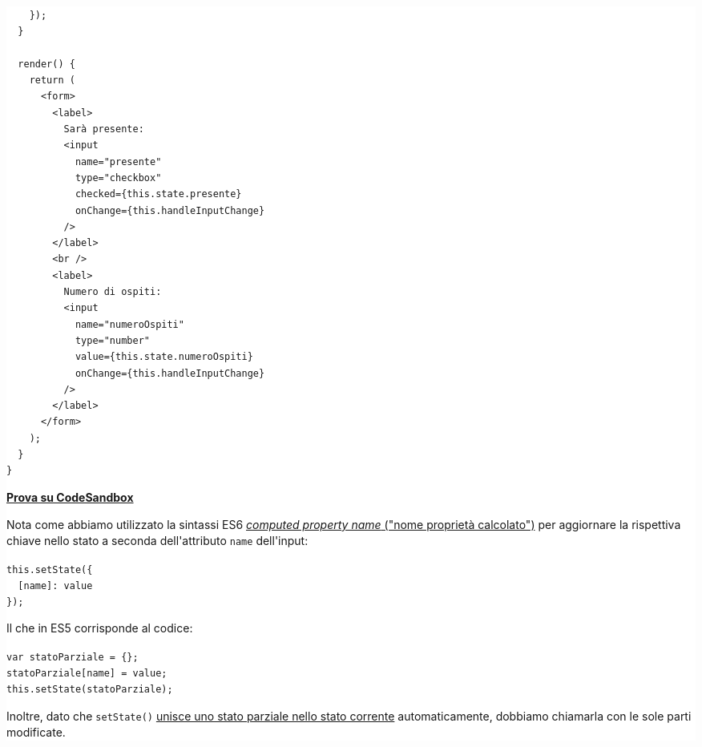 ```javascript{20,23,33,43}
    });
  }

  render() {
    return (
      <form>
        <label>
          Sarà presente:
          <input
            name="presente"
            type="checkbox"
            checked={this.state.presente}
            onChange={this.handleInputChange}
          />
        </label>
        <br />
        <label>
          Numero di ospiti:
          <input
            name="numeroOspiti"
            type="number"
            value={this.state.numeroOspiti}
            onChange={this.handleInputChange}
          />
        </label>
      </form>
    );
  }
}
```

**[Prova su CodeSandbox](codesandbox://forms/3.js)**

Nota come abbiamo utilizzato la sintassi ES6 [_computed property name_ ("nome proprietà calcolato")](https://developer.mozilla.org/en/docs/Web/JavaScript/Reference/Operators/Object_initializer#Computed_property_names) per aggiornare la rispettiva chiave nello stato a seconda dell'attributo `name` dell'input:

```js{2}
this.setState({
  [name]: value
});
```

Il che in ES5 corrisponde al codice:

```js{2}
var statoParziale = {};
statoParziale[name] = value;
this.setState(statoParziale);
```

Inoltre, dato che `setState()` [unisce uno stato parziale nello stato corrente](/docs/state-and-lifecycle.html#state-updates-are-merged) automaticamente, dobbiamo chiamarla con le sole parti modificate.
